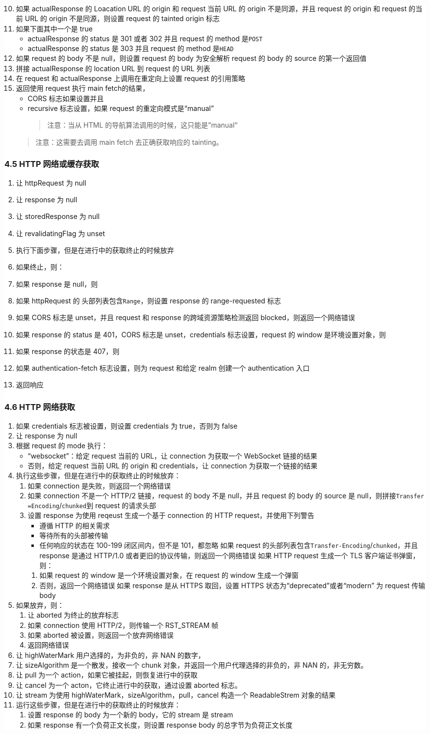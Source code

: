 10. 如果 actualResponse 的 Loacation URL 的 origin 和 request 当前 URL 的 origin 不是同源，并且 request 的 origin 和 request 的当前 URL 的 origin 不是同源，则设置 request 的 tainted origin 标志
11. 如果下面其中一个是 true
    - actualResponse 的 status 是 301 或者 302 并且 request 的 method 是`POST`
    - actualResponse 的 status 是 303 并且 request 的 method 是`HEAD`
12. 如果 request 的 body 不是 null，则设置 request 的 body 为安全解析 request 的 body 的 source 的第一个返回值
13. 拼接 actualResponse 的 location URL 到 request 的 URL 列表
14. 在 request 和 actualResponse 上调用在重定向上设置 request 的引用策略
15. 返回使用 request 执行 main fetch的结果，
    - CORS 标志如果设置并且
    - recursive 标志设置，如果 request 的重定向模式是“manual”
        > 注意：当从 HTML 的导航算法调用的时候，这只能是”manual“
    > 注意：这需要去调用 main fetch 去正确获取响应的 tainting。
### 4.5 HTTP 网络或缓存获取
1. 让 httpRequest 为 null
2. 让 response 为 null
3. 让 storedResponse 为 null
4. 让 revalidatingFlag 为 unset
5. 执行下面步骤，但是在进行中的获取终止的时候放弃

6. 如果终止，则：
7. 如果 response 是 null，则
8. 如果 httpRequest 的 头部列表包含`Range`，则设置 response 的 range-requested 标志
9. 如果 CORS 标志是 unset，并且 request 和 response 的跨域资源策略检测返回 blocked，则返回一个网络错误
10. 如果 response 的 status 是 401，CORS 标志是 unset，credentials 标志设置，request 的 window 是环境设置对象，则
11. 如果 response 的状态是 407，则
12. 如果 authentication-fetch 标志设置，则为 request 和给定 realm 创建一个 authentication 入口
13. 返回响应


### 4.6 HTTP 网络获取
1. 如果 credentials 标志被设置，则设置 credentials 为 true，否则为 false
2. 让 response 为 null
3. 根据 request 的 mode 执行：
    - “websocket”：给定 request 当前的 URL，让 connection 为获取一个 WebSocket 链接的结果
    - 否则，给定 request 当前 URL 的 origin 和 credentials，让 connection 为获取一个链接的结果
4. 执行这些步骤，但是在进行中的获取终止的时候放弃：
    1. 如果 connection 是失败，则返回一个网络错误
    2. 如果 connection 不是一个 HTTP/2 链接，request 的 body 不是 null，并且 request 的 body 的 source 是 null，则拼接`Transfer=Encoding`/`chunked`到 request 的请求头部
    3. 设置 response 为使用 reqeust 生成一个基于 connection 的 HTTP request，并使用下列警告
        - 遵循 HTTP 的相关需求
        - 等待所有的头部被传输
        - 任何响应的状态在 100-199 闭区间内，但不是 101，都忽略
    如果 request 的头部列表包含`Transfer-Encoding`/`chunked`，并且 response 是通过 HTTP/1.0 或者更旧的协议传输，则返回一个网络错误
    如果 HTTP request 生成一个 TLS 客户端证书弹窗，则：
        1. 如果 request 的 window 是一个环境设置对象，在 request 的 window 生成一个弹窗
        2. 否则，返回一个网络错误
    如果 response 是从 HTTPS 取回，设置 HTTPS 状态为“deprecated”或者“modern”
    为 request 传输 body
5. 如果放弃，则：
    1. 让 aborted 为终止的放弃标志
    2. 如果 connection 使用 HTTP/2，则传输一个 RST_STREAM 帧
    3. 如果 aborted 被设置，则返回一个放弃网络错误
    4. 返回网络错误
6. 让 highWaterMark 用户选择的，为非负的，非 NAN 的数字，
7. 让 sizeAlgorithm 是一个散发，接收一个 chunk 对象，并返回一个用户代理选择的非负的，非 NAN 的，非无穷数。
8. 让 pull 为一个 action，如果它被挂起，则恢复进行中的获取
9. 让 cancel 为一个 acton，它终止进行中的获取，通过设置 aborted 标志。
10. 让 stream 为使用 highWaterMark，sizeAlgorithm，pull，cancel 构造一个 ReadableStrem 对象的结果
11. 运行这些步骤，但是在进行中的获取终止的时候放弃：
    1. 设置 response 的 body 为一个新的 body，它的 stream 是 stream
    2. 如果 response 有一个负荷正文长度，则设置 response body 的总字节为负荷正文长度